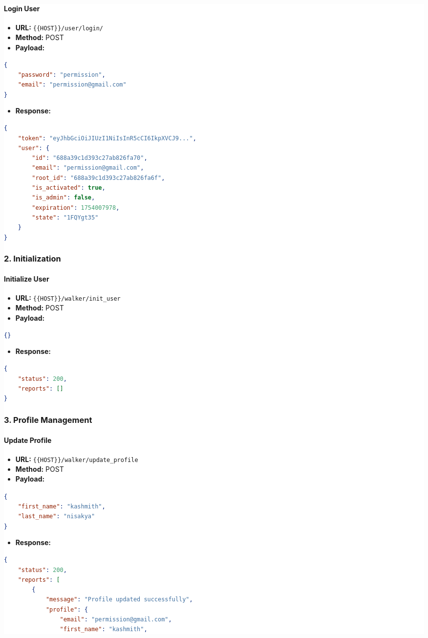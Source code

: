 #### Login User
- **URL:** `{{HOST}}/user/login/`
- **Method:** POST
- **Payload:**
```json
{
    "password": "permission",
    "email": "permission@gmail.com"
}
```
- **Response:**
```json
{
    "token": "eyJhbGciOiJIUzI1NiIsInR5cCI6IkpXVCJ9...",
    "user": {
        "id": "688a39c1d393c27ab826fa70",
        "email": "permission@gmail.com",
        "root_id": "688a39c1d393c27ab826fa6f",
        "is_activated": true,
        "is_admin": false,
        "expiration": 1754007978,
        "state": "1FQYgt35"
    }
}
```

### 2. Initialization

#### Initialize User
- **URL:** `{{HOST}}/walker/init_user`
- **Method:** POST
- **Payload:**
```json
{}
```
- **Response:**
```json
{
    "status": 200,
    "reports": []
}
```

### 3. Profile Management

#### Update Profile
- **URL:** `{{HOST}}/walker/update_profile`
- **Method:** POST
- **Payload:**
```json
{
    "first_name": "kashmith",
    "last_name": "nisakya"
}
```
- **Response:**
```json
{
    "status": 200,
    "reports": [
        {
            "message": "Profile updated successfully",
            "profile": {
                "email": "permission@gmail.com",
                "first_name": "kashmith",
```